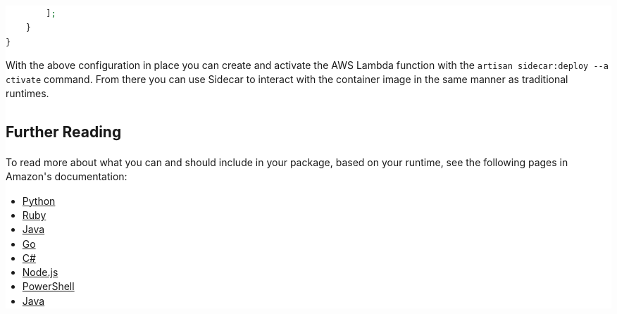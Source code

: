```php
        ];
    }
}
```

With the above configuration in place you can create and activate the AWS Lambda function with the `artisan sidecar:deploy --activate` command. From there you can use Sidecar to interact with the container image in the same manner as traditional runtimes.

## Further Reading

To read more about what you can and should include in your package, based on your runtime, see the following pages in Amazon's documentation:

- [Python](https://docs.aws.amazon.com/lambda/latest/dg/python-package.html)
- [Ruby](https://docs.aws.amazon.com/lambda/latest/dg/ruby-package.html)
- [Java](https://docs.aws.amazon.com/lambda/latest/dg/java-package.html)
- [Go](https://docs.aws.amazon.com/lambda/latest/dg/golang-package.html)
- [C#](https://docs.aws.amazon.com/lambda/latest/dg/csharp-package.html)
- [Node.js](https://docs.aws.amazon.com/lambda/latest/dg/nodejs-package.html)
- [PowerShell](https://docs.aws.amazon.com/lambda/latest/dg/powershell-package.html)
- [Java](https://docs.aws.amazon.com/lambda/latest/dg/java-package.html)
